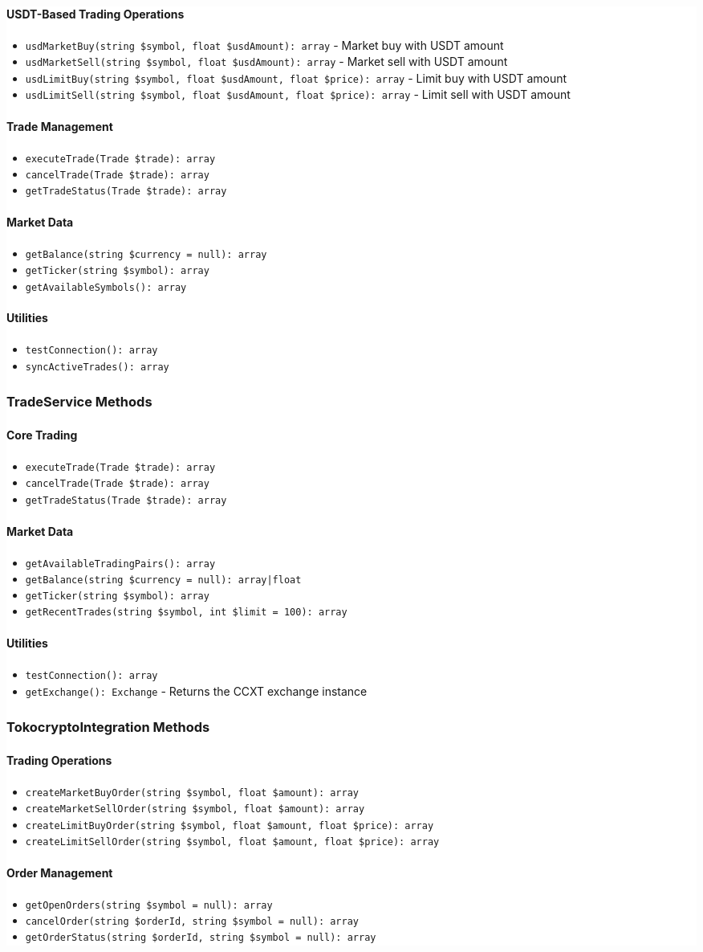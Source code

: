 #### USDT-Based Trading Operations
- `usdMarketBuy(string $symbol, float $usdAmount): array` - Market buy with USDT amount
- `usdMarketSell(string $symbol, float $usdAmount): array` - Market sell with USDT amount
- `usdLimitBuy(string $symbol, float $usdAmount, float $price): array` - Limit buy with USDT amount
- `usdLimitSell(string $symbol, float $usdAmount, float $price): array` - Limit sell with USDT amount

#### Trade Management
- `executeTrade(Trade $trade): array`
- `cancelTrade(Trade $trade): array`
- `getTradeStatus(Trade $trade): array`

#### Market Data
- `getBalance(string $currency = null): array`
- `getTicker(string $symbol): array`
- `getAvailableSymbols(): array`

#### Utilities
- `testConnection(): array`
- `syncActiveTrades(): array`

### TradeService Methods

#### Core Trading
- `executeTrade(Trade $trade): array`
- `cancelTrade(Trade $trade): array`
- `getTradeStatus(Trade $trade): array`

#### Market Data
- `getAvailableTradingPairs(): array`
- `getBalance(string $currency = null): array|float`
- `getTicker(string $symbol): array`
- `getRecentTrades(string $symbol, int $limit = 100): array`

#### Utilities
- `testConnection(): array`
- `getExchange(): Exchange` - Returns the CCXT exchange instance

### TokocryptoIntegration Methods

#### Trading Operations
- `createMarketBuyOrder(string $symbol, float $amount): array`
- `createMarketSellOrder(string $symbol, float $amount): array`
- `createLimitBuyOrder(string $symbol, float $amount, float $price): array`
- `createLimitSellOrder(string $symbol, float $amount, float $price): array`

#### Order Management
- `getOpenOrders(string $symbol = null): array`
- `cancelOrder(string $orderId, string $symbol = null): array`
- `getOrderStatus(string $orderId, string $symbol = null): array`
